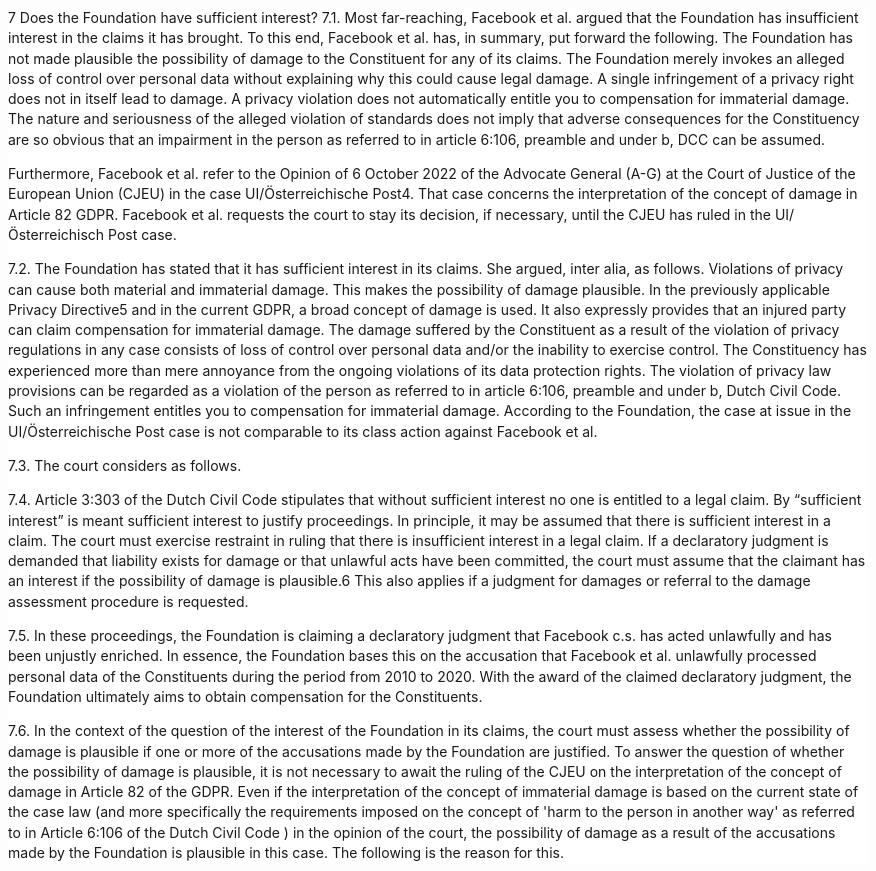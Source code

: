 7 Does the Foundation have sufficient interest?
7.1. Most far-reaching, Facebook et al. argued that the Foundation has insufficient interest in the claims it has brought. To this end, Facebook et al. has, in summary, put forward the following. The Foundation has not made plausible the possibility of damage to the Constituent for any of its claims. The Foundation merely invokes an alleged loss of control over personal data without explaining why this could cause legal damage. A single infringement of a privacy right does not in itself lead to damage. A privacy violation does not automatically entitle you to compensation for immaterial damage. The nature and seriousness of the alleged violation of standards does not imply that adverse consequences for the Constituency are so obvious that an impairment in the person as referred to in article 6:106, preamble and under b, DCC can be assumed.

Furthermore, Facebook et al. refer to the Opinion of 6 October 2022 of the Advocate General (A-G) at the Court of Justice of the European Union (CJEU) in the case UI/Österreichische Post4. That case concerns the interpretation of the concept of damage in Article 82 GDPR. Facebook et al. requests the court to stay its decision, if necessary, until the CJEU has ruled in the UI/Österreichisch Post case.

7.2. The Foundation has stated that it has sufficient interest in its claims. She argued, inter alia, as follows. Violations of privacy can cause both material and immaterial damage. This makes the possibility of damage plausible. In the previously applicable Privacy Directive5 and in the current GDPR, a broad concept of damage is used. It also expressly provides that an injured party can claim compensation for immaterial damage. The damage suffered by the Constituent as a result of the violation of privacy regulations in any case consists of loss of control over personal data and/or the inability to exercise control. The Constituency has experienced more than mere annoyance from the ongoing violations of its data protection rights. The violation of privacy law provisions can be regarded as a violation of the person as referred to in article 6:106, preamble and under b, Dutch Civil Code. Such an infringement entitles you to compensation for immaterial damage. According to the Foundation, the case at issue in the UI/Österreichische Post case is not comparable to its class action against Facebook et al.

7.3. The court considers as follows.

7.4. Article 3:303 of the Dutch Civil Code stipulates that without sufficient interest no one is entitled to a legal claim. By “sufficient interest” is meant sufficient interest to justify proceedings. In principle, it may be assumed that there is sufficient interest in a claim. The court must exercise restraint in ruling that there is insufficient interest in a legal claim. If a declaratory judgment is demanded that liability exists for damage or that unlawful acts have been committed, the court must assume that the claimant has an interest if the possibility of damage is plausible.6 This also applies if a judgment for damages or referral to the damage assessment procedure is requested.

7.5. In these proceedings, the Foundation is claiming a declaratory judgment that Facebook c.s. has acted unlawfully and has been unjustly enriched. In essence, the Foundation bases this on the accusation that Facebook et al. unlawfully processed personal data of the Constituents during the period from 2010 to 2020. With the award of the claimed declaratory judgment, the Foundation ultimately aims to obtain compensation for the Constituents.

7.6. In the context of the question of the interest of the Foundation in its claims, the court must assess whether the possibility of damage is plausible if one or more of the accusations made by the Foundation are justified. To answer the question of whether the possibility of damage is plausible, it is not necessary to await the ruling of the CJEU on the interpretation of the concept of damage in Article 82 of the GDPR. Even if the interpretation of the concept of immaterial damage is based on the current state of the case law (and more specifically the requirements imposed on the concept of 'harm to the person in another way' as referred to in Article 6:106 of the Dutch Civil Code ) in the opinion of the court, the possibility of damage as a result of the accusations made by the Foundation is plausible in this case. The following is the reason for this.
